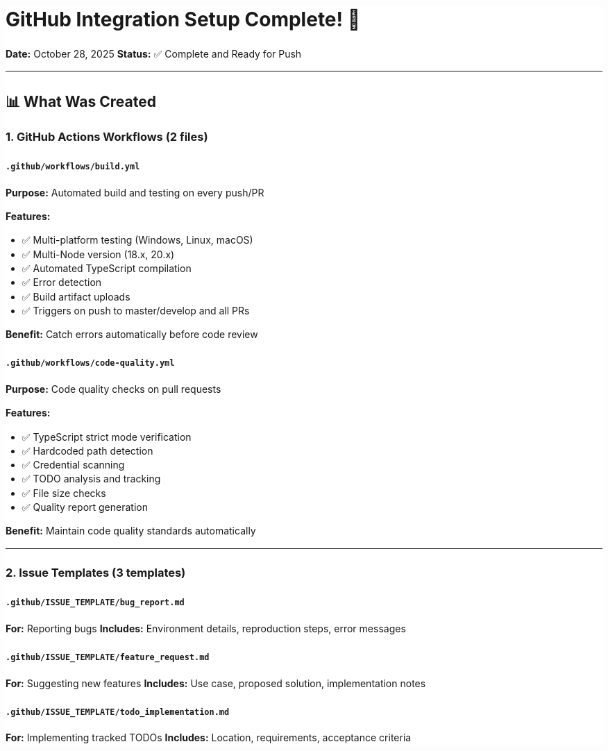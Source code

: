 # GitHub Integration Setup Complete! 🎉

**Date:** October 28, 2025
**Status:** ✅ Complete and Ready for Push

---

## 📊 What Was Created

### 1. GitHub Actions Workflows (2 files)

#### `.github/workflows/build.yml`
**Purpose:** Automated build and testing on every push/PR

**Features:**
- ✅ Multi-platform testing (Windows, Linux, macOS)
- ✅ Multi-Node version (18.x, 20.x)
- ✅ Automated TypeScript compilation
- ✅ Error detection
- ✅ Build artifact uploads
- ✅ Triggers on push to master/develop and all PRs

**Benefit:** Catch errors automatically before code review

#### `.github/workflows/code-quality.yml`
**Purpose:** Code quality checks on pull requests

**Features:**
- ✅ TypeScript strict mode verification
- ✅ Hardcoded path detection
- ✅ Credential scanning
- ✅ TODO analysis and tracking
- ✅ File size checks
- ✅ Quality report generation

**Benefit:** Maintain code quality standards automatically

---

### 2. Issue Templates (3 templates)

#### `.github/ISSUE_TEMPLATE/bug_report.md`
**For:** Reporting bugs
**Includes:** Environment details, reproduction steps, error messages

#### `.github/ISSUE_TEMPLATE/feature_request.md`
**For:** Suggesting new features
**Includes:** Use case, proposed solution, implementation notes

#### `.github/ISSUE_TEMPLATE/todo_implementation.md`
**For:** Implementing tracked TODOs
**Includes:** Location, requirements, acceptance criteria
